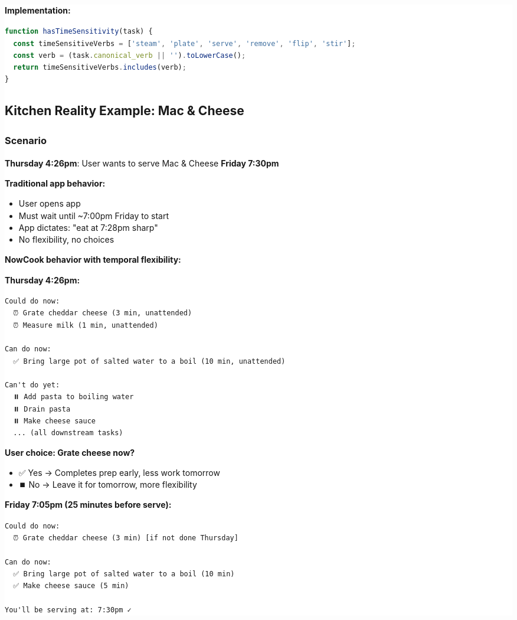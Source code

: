 **Implementation:**
```javascript
function hasTimeSensitivity(task) {
  const timeSensitiveVerbs = ['steam', 'plate', 'serve', 'remove', 'flip', 'stir'];
  const verb = (task.canonical_verb || '').toLowerCase();
  return timeSensitiveVerbs.includes(verb);
}
```

## Kitchen Reality Example: Mac & Cheese

### Scenario
**Thursday 4:26pm**: User wants to serve Mac & Cheese **Friday 7:30pm**

**Traditional app behavior:**
- User opens app
- Must wait until ~7:00pm Friday to start
- App dictates: "eat at 7:28pm sharp"
- No flexibility, no choices

**NowCook behavior with temporal flexibility:**

**Thursday 4:26pm:**
```
Could do now:
  ⏰ Grate cheddar cheese (3 min, unattended)
  ⏰ Measure milk (1 min, unattended)

Can do now:
  ✅ Bring large pot of salted water to a boil (10 min, unattended)

Can't do yet:
  ⏸️ Add pasta to boiling water
  ⏸️ Drain pasta
  ⏸️ Make cheese sauce
  ... (all downstream tasks)
```

**User choice: Grate cheese now?**
- ✅ Yes → Completes prep early, less work tomorrow
- ⏹️ No → Leave it for tomorrow, more flexibility

**Friday 7:05pm (25 minutes before serve):**
```
Could do now:
  ⏰ Grate cheddar cheese (3 min) [if not done Thursday]

Can do now:
  ✅ Bring large pot of salted water to a boil (10 min)
  ✅ Make cheese sauce (5 min)

You'll be serving at: 7:30pm ✓
```
